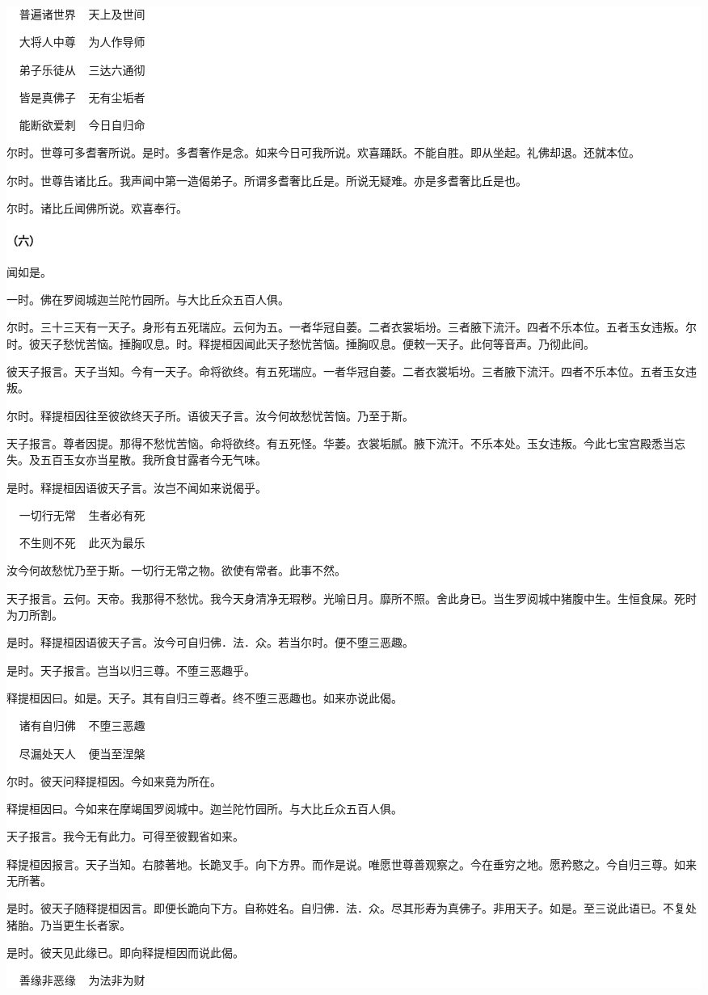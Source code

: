 &nbsp;&nbsp;&nbsp;&nbsp;普遍诸世界&nbsp;&nbsp;&nbsp;&nbsp;天上及世间

&nbsp;&nbsp;&nbsp;&nbsp;大将人中尊&nbsp;&nbsp;&nbsp;&nbsp;为人作导师

&nbsp;&nbsp;&nbsp;&nbsp;弟子乐徒从&nbsp;&nbsp;&nbsp;&nbsp;三达六通彻

&nbsp;&nbsp;&nbsp;&nbsp;皆是真佛子&nbsp;&nbsp;&nbsp;&nbsp;无有尘垢者

&nbsp;&nbsp;&nbsp;&nbsp;能断欲爱刺&nbsp;&nbsp;&nbsp;&nbsp;今日自归命

尔时。世尊可多耆奢所说。是时。多耆奢作是念。如来今日可我所说。欢喜踊跃。不能自胜。即从坐起。礼佛却退。还就本位。

尔时。世尊告诸比丘。我声闻中第一造偈弟子。所谓多耆奢比丘是。所说无疑难。亦是多耆奢比丘是也。

尔时。诸比丘闻佛所说。欢喜奉行。

#### （六）

闻如是。

一时。佛在罗阅城迦兰陀竹园所。与大比丘众五百人俱。

尔时。三十三天有一天子。身形有五死瑞应。云何为五。一者华冠自萎。二者衣裳垢坋。三者腋下流汗。四者不乐本位。五者玉女违叛。尔时。彼天子愁忧苦恼。捶胸叹息。时。释提桓因闻此天子愁忧苦恼。捶胸叹息。便敕一天子。此何等音声。乃彻此间。

彼天子报言。天子当知。今有一天子。命将欲终。有五死瑞应。一者华冠自萎。二者衣裳垢坋。三者腋下流汗。四者不乐本位。五者玉女违叛。

尔时。释提桓因往至彼欲终天子所。语彼天子言。汝今何故愁忧苦恼。乃至于斯。

天子报言。尊者因提。那得不愁忧苦恼。命将欲终。有五死怪。华萎。衣裳垢腻。腋下流汗。不乐本处。玉女违叛。今此七宝宫殿悉当忘失。及五百玉女亦当星散。我所食甘露者今无气味。

是时。释提桓因语彼天子言。汝岂不闻如来说偈乎。

&nbsp;&nbsp;&nbsp;&nbsp;一切行无常&nbsp;&nbsp;&nbsp;&nbsp;生者必有死

&nbsp;&nbsp;&nbsp;&nbsp;不生则不死&nbsp;&nbsp;&nbsp;&nbsp;此灭为最乐

汝今何故愁忧乃至于斯。一切行无常之物。欲使有常者。此事不然。

天子报言。云何。天帝。我那得不愁忧。我今天身清净无瑕秽。光喻日月。靡所不照。舍此身已。当生罗阅城中猪腹中生。生恒食屎。死时为刀所割。

是时。释提桓因语彼天子言。汝今可自归佛．法．众。若当尔时。便不堕三恶趣。

是时。天子报言。岂当以归三尊。不堕三恶趣乎。

释提桓因曰。如是。天子。其有自归三尊者。终不堕三恶趣也。如来亦说此偈。

&nbsp;&nbsp;&nbsp;&nbsp;诸有自归佛&nbsp;&nbsp;&nbsp;&nbsp;不堕三恶趣

&nbsp;&nbsp;&nbsp;&nbsp;尽漏处天人&nbsp;&nbsp;&nbsp;&nbsp;便当至涅槃

尔时。彼天问释提桓因。今如来竟为所在。

释提桓因曰。今如来在摩竭国罗阅城中。迦兰陀竹园所。与大比丘众五百人俱。

天子报言。我今无有此力。可得至彼觐省如来。

释提桓因报言。天子当知。右膝著地。长跪叉手。向下方界。而作是说。唯愿世尊善观察之。今在垂穷之地。愿矜愍之。今自归三尊。如来无所著。

是时。彼天子随释提桓因言。即便长跪向下方。自称姓名。自归佛．法．众。尽其形寿为真佛子。非用天子。如是。至三说此语已。不复处猪胎。乃当更生长者家。

是时。彼天见此缘已。即向释提桓因而说此偈。

&nbsp;&nbsp;&nbsp;&nbsp;善缘非恶缘&nbsp;&nbsp;&nbsp;&nbsp;为法非为财
